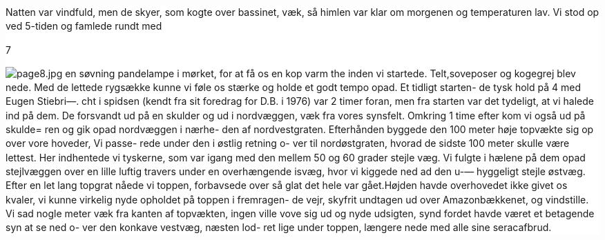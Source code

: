 Natten var vindfuld, men
de skyer, som kogte over
bassinet, væk, så himlen var klar om
morgenen og temperaturen lav. Vi stod
op ved 5-tiden og famlede rundt med

7




![page8.jpg](/1984/DB-1984-4/page8.jpg)
en søvning pandelampe i mørket, for
at få os en kop varm the inden vi
startede. Telt,soveposer og kogegrej
blev nede. Med de lettede rygsække
kunne vi føle os stærke og holde et
godt tempo opad. Et tidligt starten-
de tysk hold på 4 med Eugen Stiebri—.
cht i spidsen (kendt fra sit foredrag
for D.B. i 1976) var 2 timer foran,
men fra starten var det tydeligt, at
vi halede ind på dem. De forsvandt
ud på en skulder og ud i nordvæggen,
væk fra vores synsfelt. Omkring 1
time efter kom vi også ud på skulde=
ren og gik opad nordvæggen i nærhe-
den af nordvestgraten. Efterhånden
byggede den 100 meter høje topvækte
sig op over vore hoveder, Vi passe-
rede under den i østlig retning o-
ver til nordøstgraten, hvorad de
sidste 100 meter skulle være lettest.
Her indhentede vi tyskerne, som var
igang med den mellem 50 og 60 grader
stejle væg. Vi fulgte i hælene på
dem opad stejlvæggen over en lille
luftig travers under en overhængende
isvæg, hvor vi kiggede ned ad den u-—
hyggeligt stejle østvæg. Efter en
let lang topgrat nåede vi toppen,
forbavsede over så glat det hele var
gået.Højden havde overhovedet ikke
givet os kvaler, vi kunne virkelig
nyde opholdet på toppen i fremragen-
de vejr, skyfrit undtagen ud over
Amazonbækkenet, og vindstille. Vi
sad nogle meter væk fra kanten af
topvækten, ingen ville vove sig ud
og nyde udsigten, synd fordet havde
været et betagende syn at se ned o-
ver den konkave vestvæg, næsten lod-
ret lige under toppen, længere nede
med alle sine seracafbrud.
